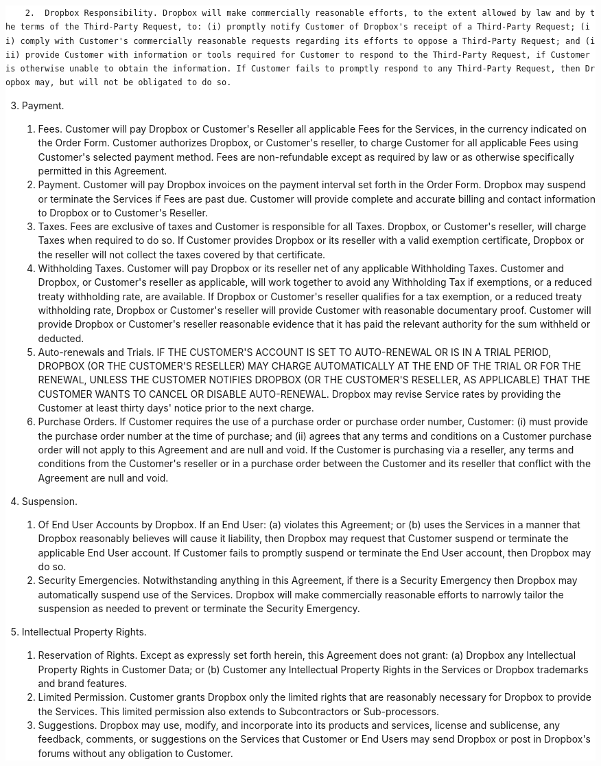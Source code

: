         2.  Dropbox Responsibility. Dropbox will make commercially reasonable efforts, to the extent allowed by law and by the terms of the Third-Party Request, to: (i) promptly notify Customer of Dropbox's receipt of a Third-Party Request; (ii) comply with Customer's commercially reasonable requests regarding its efforts to oppose a Third-Party Request; and (iii) provide Customer with information or tools required for Customer to respond to the Third-Party Request, if Customer is otherwise unable to obtain the information. If Customer fails to promptly respond to any Third-Party Request, then Dropbox may, but will not be obligated to do so.

3.  Payment.
    1.  Fees. Customer will pay Dropbox or Customer's Reseller all applicable Fees for the Services, in the currency indicated on the Order Form. Customer authorizes Dropbox, or Customer's reseller, to charge Customer for all applicable Fees using Customer's selected payment method. Fees are non-refundable except as required by law or as otherwise specifically permitted in this Agreement.
    2.  Payment. Customer will pay Dropbox invoices on the payment interval set forth in the Order Form. Dropbox may suspend or terminate the Services if Fees are past due. Customer will provide complete and accurate billing and contact information to Dropbox or to Customer's Reseller.
    3.  Taxes. Fees are exclusive of taxes and Customer is responsible for all Taxes. Dropbox, or Customer's reseller, will charge Taxes when required to do so. If Customer provides Dropbox or its reseller with a valid exemption certificate, Dropbox or the reseller will not collect the taxes covered by that certificate.
    4.  Withholding Taxes. Customer will pay Dropbox or its reseller net of any applicable Withholding Taxes. Customer and Dropbox, or Customer's reseller as applicable, will work together to avoid any Withholding Tax if exemptions, or a reduced treaty withholding rate, are available. If Dropbox or Customer's reseller qualifies for a tax exemption, or a reduced treaty withholding rate, Dropbox or Customer's reseller will provide Customer with reasonable documentary proof. Customer will provide Dropbox or Customer's reseller reasonable evidence that it has paid the relevant authority for the sum withheld or deducted.
    5.  Auto-renewals and Trials. IF THE CUSTOMER'S ACCOUNT IS SET TO AUTO-RENEWAL OR IS IN A TRIAL PERIOD, DROPBOX (OR THE CUSTOMER'S RESELLER) MAY CHARGE AUTOMATICALLY AT THE END OF THE TRIAL OR FOR THE RENEWAL, UNLESS THE CUSTOMER NOTIFIES DROPBOX (OR THE CUSTOMER'S RESELLER, AS APPLICABLE) THAT THE CUSTOMER WANTS TO CANCEL OR DISABLE AUTO-RENEWAL. Dropbox may revise Service rates by providing the Customer at least thirty days' notice prior to the next charge.
    6.  Purchase Orders. If Customer requires the use of a purchase order or purchase order number, Customer: (i) must provide the purchase order number at the time of purchase; and (ii) agrees that any terms and conditions on a Customer purchase order will not apply to this Agreement and are null and void. If the Customer is purchasing via a reseller, any terms and conditions from the Customer's reseller or in a purchase order between the Customer and its reseller that conflict with the Agreement are null and void.

4.  Suspension.
    1.  Of End User Accounts by Dropbox. If an End User: (a) violates this Agreement; or (b) uses the Services in a manner that Dropbox reasonably believes will cause it liability, then Dropbox may request that Customer suspend or terminate the applicable End User account. If Customer fails to promptly suspend or terminate the End User account, then Dropbox may do so.
    2.  Security Emergencies. Notwithstanding anything in this Agreement, if there is a Security Emergency then Dropbox may automatically suspend use of the Services. Dropbox will make commercially reasonable efforts to narrowly tailor the suspension as needed to prevent or terminate the Security Emergency.

5.  Intellectual Property Rights.
    1.  Reservation of Rights. Except as expressly set forth herein, this Agreement does not grant: (a) Dropbox any Intellectual Property Rights in Customer Data; or (b) Customer any Intellectual Property Rights in the Services or Dropbox trademarks and brand features.
    2.  Limited Permission. Customer grants Dropbox only the limited rights that are reasonably necessary for Dropbox to provide the Services. This limited permission also extends to Subcontractors or Sub-processors.
    3.  Suggestions. Dropbox may use, modify, and incorporate into its products and services, license and sublicense, any feedback, comments, or suggestions on the Services that Customer or End Users may send Dropbox or post in Dropbox's forums without any obligation to Customer.
